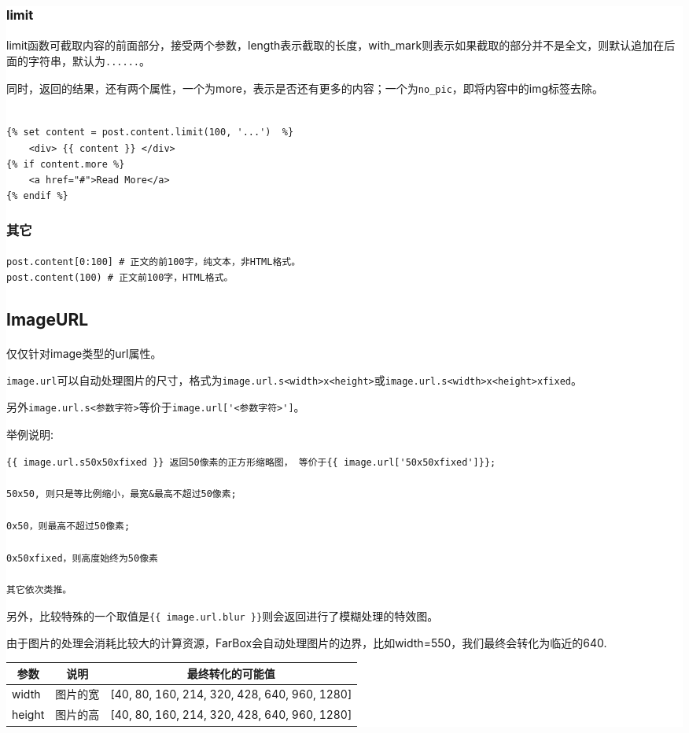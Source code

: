 

### limit

limit函数可截取内容的前面部分，接受两个参数，length表示截取的长度，with_mark则表示如果截取的部分并不是全文，则默认追加在后面的字符串，默认为`......`。

同时，返回的结果，还有两个属性，一个为more，表示是否还有更多的内容；一个为`no_pic`，即将内容中的img标签去除。

```

{% set content = post.content.limit(100, '...')  %}
	<div> {{ content }} </div>
{% if content.more %}
	<a href="#">Read More</a>
{% endif %}

```

### 其它

```
post.content[0:100] # 正文的前100字，纯文本，非HTML格式。
post.content(100) # 正文前100字，HTML格式。

```

## ImageURL

仅仅针对image类型的url属性。

`image.url`可以自动处理图片的尺寸，格式为`image.url.s<width>x<height>`或`image.url.s<width>x<height>xfixed`。

另外`image.url.s<参数字符>`等价于`image.url['<参数字符>']`。

举例说明:

```
{{ image.url.s50x50xfixed }} 返回50像素的正方形缩略图， 等价于{{ image.url['50x50xfixed']}};

50x50, 则只是等比例缩小，最宽&最高不超过50像素;

0x50，则最高不超过50像素;

0x50xfixed，则高度始终为50像素

其它依次类推。

```

另外，比较特殊的一个取值是`{{ image.url.blur }}`则会返回进行了模糊处理的特效图。


由于图片的处理会消耗比较大的计算资源，FarBox会自动处理图片的边界，比如width=550，我们最终会转化为临近的640.

| 参数 | 说明 | 最终转化的可能值 |
| --- |--- | --- |
| width | 图片的宽 | [40, 80, 160, 214, 320, 428, 640, 960, 1280] |
| height| 图片的高 | [40, 80, 160, 214, 320, 428, 640, 960, 1280] |
